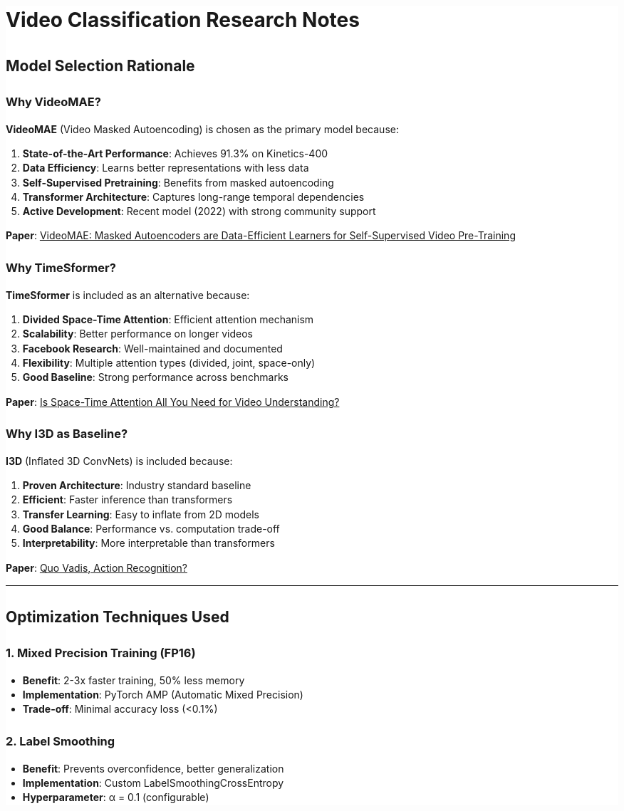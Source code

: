 # Video Classification Research Notes

## Model Selection Rationale

### Why VideoMAE?
**VideoMAE** (Video Masked Autoencoding) is chosen as the primary model because:

1. **State-of-the-Art Performance**: Achieves 91.3% on Kinetics-400
2. **Data Efficiency**: Learns better representations with less data
3. **Self-Supervised Pretraining**: Benefits from masked autoencoding
4. **Transformer Architecture**: Captures long-range temporal dependencies
5. **Active Development**: Recent model (2022) with strong community support

**Paper**: [VideoMAE: Masked Autoencoders are Data-Efficient Learners for Self-Supervised Video Pre-Training](https://arxiv.org/abs/2203.12602)

### Why TimeSformer?
**TimeSformer** is included as an alternative because:

1. **Divided Space-Time Attention**: Efficient attention mechanism
2. **Scalability**: Better performance on longer videos
3. **Facebook Research**: Well-maintained and documented
4. **Flexibility**: Multiple attention types (divided, joint, space-only)
5. **Good Baseline**: Strong performance across benchmarks

**Paper**: [Is Space-Time Attention All You Need for Video Understanding?](https://arxiv.org/abs/2102.05095)

### Why I3D as Baseline?
**I3D** (Inflated 3D ConvNets) is included because:

1. **Proven Architecture**: Industry standard baseline
2. **Efficient**: Faster inference than transformers
3. **Transfer Learning**: Easy to inflate from 2D models
4. **Good Balance**: Performance vs. computation trade-off
5. **Interpretability**: More interpretable than transformers

**Paper**: [Quo Vadis, Action Recognition?](https://arxiv.org/abs/1705.07750)

---

## Optimization Techniques Used

### 1. Mixed Precision Training (FP16)
- **Benefit**: 2-3x faster training, 50% less memory
- **Implementation**: PyTorch AMP (Automatic Mixed Precision)
- **Trade-off**: Minimal accuracy loss (<0.1%)

### 2. Label Smoothing
- **Benefit**: Prevents overconfidence, better generalization
- **Implementation**: Custom LabelSmoothingCrossEntropy
- **Hyperparameter**: α = 0.1 (configurable)
